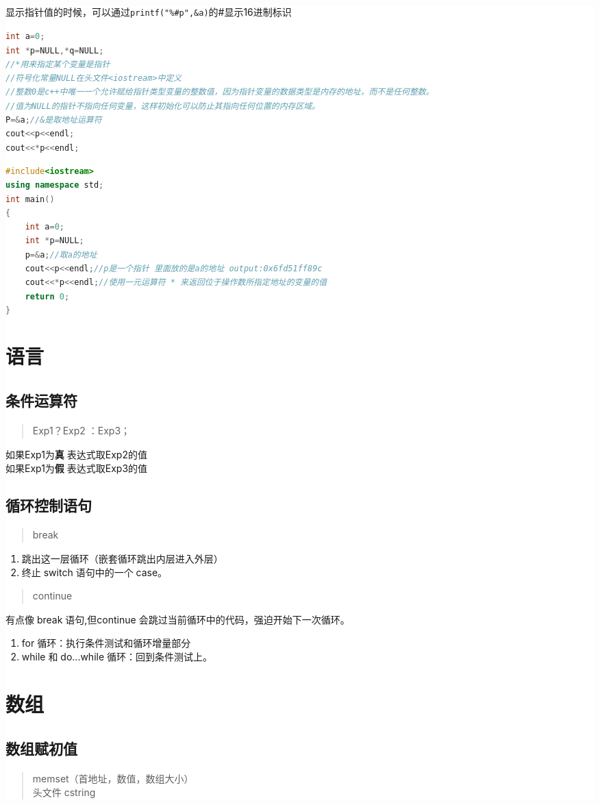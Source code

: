 显示指针值的时候，可以通过``printf("%#p",&a)``的#显示16进制标识
```c++
int a=0;
int *p=NULL,*q=NULL;
//*用来指定某个变量是指针
//符号化常量NULL在头文件<iostream>中定义
//整数0是c++中唯一一个允许赋给指针类型变量的整数值，因为指针变量的数据类型是内存的地址，而不是任何整数。
//值为NULL的指针不指向任何变量，这样初始化可以防止其指向任何位置的内存区域。
P=&a;//&是取地址运算符
cout<<p<<endl;
cout<<*p<<endl;
```
```c++
#include<iostream>
using namespace std;
int main()
{
    int a=0;
    int *p=NULL;
    p=&a;//取a的地址
    cout<<p<<endl;//p是一个指针 里面放的是a的地址 output:0x6fd51ff89c
    cout<<*p<<endl;//使用一元运算符 * 来返回位于操作数所指定地址的变量的值
    return 0;
}
```

# 语言 
## 条件运算符
>Exp1？Exp2 ：Exp3；  

如果Exp1为**真** 表达式取Exp2的值   
如果Exp1为**假** 表达式取Exp3的值

## 循环控制语句
>break  

1. 跳出这一层循环（嵌套循环跳出内层进入外层）
2. 终止 switch 语句中的一个 case。

>continue

有点像 break 语句,但continue 会跳过当前循环中的代码，强迫开始下一次循环。
1. for 循环：执行条件测试和循环增量部分
2. while 和 do...while 循环：回到条件测试上。

# 数组
## 数组赋初值
>memset（首地址，数值，数组大小）  
头文件 cstring
